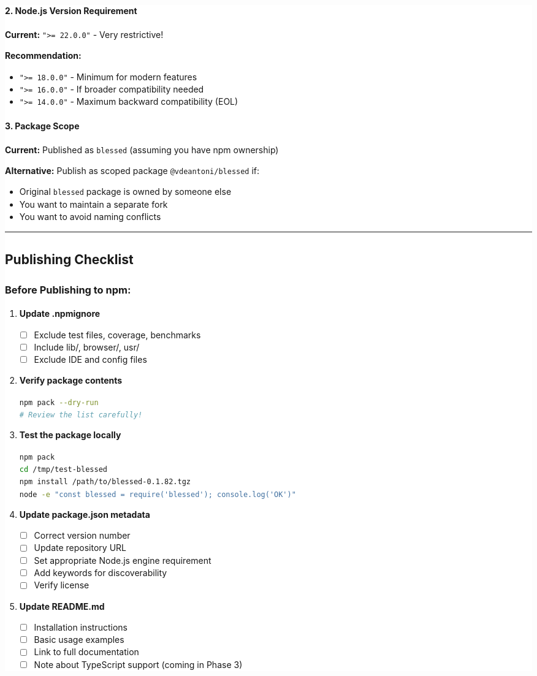#### 2. Node.js Version Requirement

**Current:** `">= 22.0.0"` - Very restrictive!

**Recommendation:**
- `">= 18.0.0"` - Minimum for modern features
- `">= 16.0.0"` - If broader compatibility needed
- `">= 14.0.0"` - Maximum backward compatibility (EOL)

#### 3. Package Scope

**Current:** Published as `blessed` (assuming you have npm ownership)

**Alternative:** Publish as scoped package `@vdeantoni/blessed` if:
- Original `blessed` package is owned by someone else
- You want to maintain a separate fork
- You want to avoid naming conflicts

---

## Publishing Checklist

### Before Publishing to npm:

1. **Update .npmignore**
   - [ ] Exclude test files, coverage, benchmarks
   - [ ] Include lib/, browser/, usr/
   - [ ] Exclude IDE and config files

2. **Verify package contents**
   ```bash
   npm pack --dry-run
   # Review the list carefully!
   ```

3. **Test the package locally**
   ```bash
   npm pack
   cd /tmp/test-blessed
   npm install /path/to/blessed-0.1.82.tgz
   node -e "const blessed = require('blessed'); console.log('OK')"
   ```

4. **Update package.json metadata**
   - [ ] Correct version number
   - [ ] Update repository URL
   - [ ] Set appropriate Node.js engine requirement
   - [ ] Add keywords for discoverability
   - [ ] Verify license

5. **Update README.md**
   - [ ] Installation instructions
   - [ ] Basic usage examples
   - [ ] Link to full documentation
   - [ ] Note about TypeScript support (coming in Phase 3)
